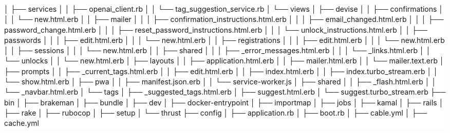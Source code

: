 │   ├── services
│   │   ├── openai_client.rb
│   │   └── tag_suggestion_service.rb
│   └── views
│       ├── devise
│       │   ├── confirmations
│       │   │   └── new.html.erb
│       │   ├── mailer
│       │   │   ├── confirmation_instructions.html.erb
│       │   │   ├── email_changed.html.erb
│       │   │   ├── password_change.html.erb
│       │   │   ├── reset_password_instructions.html.erb
│       │   │   └── unlock_instructions.html.erb
│       │   ├── passwords
│       │   │   ├── edit.html.erb
│       │   │   └── new.html.erb
│       │   ├── registrations
│       │   │   ├── edit.html.erb
│       │   │   └── new.html.erb
│       │   ├── sessions
│       │   │   └── new.html.erb
│       │   ├── shared
│       │   │   ├── _error_messages.html.erb
│       │   │   └── _links.html.erb
│       │   └── unlocks
│       │       └── new.html.erb
│       ├── layouts
│       │   ├── application.html.erb
│       │   ├── mailer.html.erb
│       │   └── mailer.text.erb
│       ├── prompts
│       │   ├── _current_tags.html.erb
│       │   ├── edit.html.erb
│       │   ├── index.html.erb
│       │   ├── index.turbo_stream.erb
│       │   └── show.html.erb
│       ├── pwa
│       │   ├── manifest.json.erb
│       │   └── service-worker.js
│       ├── shared
│       │   ├── _flash.html.erb
│       │   └── _navbar.html.erb
│       └── tags
│           ├── _suggested_tags.html.erb
│           ├── suggest.html.erb
│           └── suggest.turbo_stream.erb
├── bin
│   ├── brakeman
│   ├── bundle
│   ├── dev
│   ├── docker-entrypoint
│   ├── importmap
│   ├── jobs
│   ├── kamal
│   ├── rails
│   ├── rake
│   ├── rubocop
│   ├── setup
│   └── thrust
├── config
│   ├── application.rb
│   ├── boot.rb
│   ├── cable.yml
│   ├── cache.yml